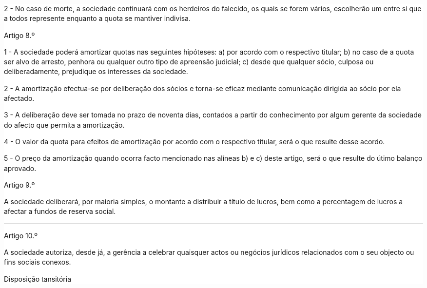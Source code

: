 
2 - No caso de morte, a sociedade continuará com os
herdeiros do falecido, os quais se forem vários,
escolherão um entre si que a todos represente
enquanto a quota se mantiver indivisa.


Artigo 8.º


1 - A sociedade poderá amortizar quotas nas seguintes
hipóteses:
a) por acordo com o respectivo titular;
b) no caso de a quota ser alvo de arresto,
penhora ou qualquer outro tipo de apreensão
judicial;
c) desde que qualquer sócio, culposa ou
deliberadamente, prejudique os interesses da
sociedade.


2 - A amortização efectua-se por deliberação dos sócios
e torna-se eficaz mediante comunicação dirigida ao
sócio por ela afectado.


3 - A deliberação deve ser tomada no prazo de noventa
dias, contados a partir do conhecimento por algum
gerente da sociedade do afecto que permita a
amortização.


4 - O valor da quota para efeitos de amortização por
acordo com o respectivo titular, será o que resulte
desse acordo.


5 - O preço da amortização quando ocorra facto
mencionado nas alíneas b) e c) deste artigo, será o
que resulte do útimo balanço aprovado.


Artigo 9.º


A sociedade deliberará, por maioria simples, o montante
a distribuir a título de lucros, bem como a percentagem de
lucros a afectar a fundos de reserva social.




---

Artigo 10.º


A sociedade autoriza, desde já, a gerência a celebrar
quaisquer actos ou negócios jurídicos relacionados com o
seu objecto ou fins sociais conexos.


Disposição tansitória
